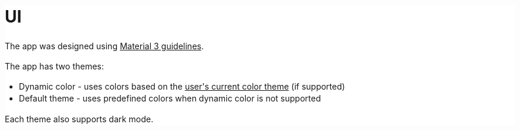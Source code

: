 # UI

The app was designed using [Material 3 guidelines](https://m3.material.io/).

The app has two themes:

- Dynamic color - uses colors based on
  the [user's current color theme](https://material.io/blog/announcing-material-you) (if supported)
- Default theme - uses predefined colors when dynamic color is not supported

Each theme also supports dark mode.
